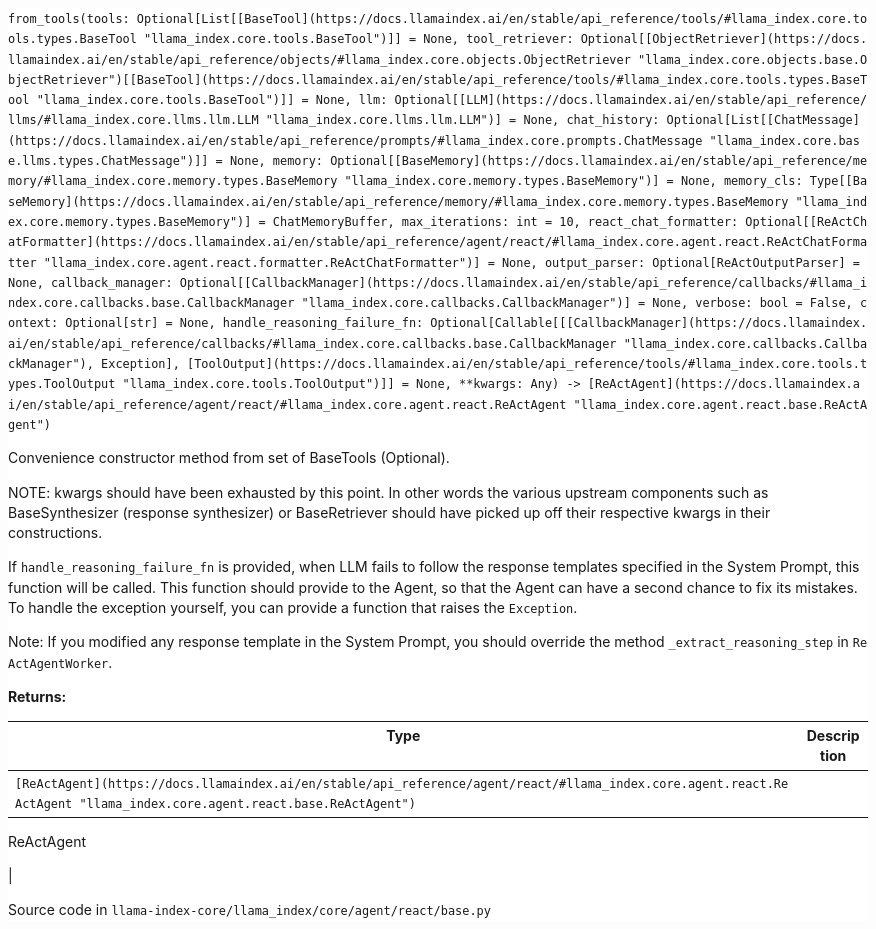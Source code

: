 ```
from_tools(tools: Optional[List[[BaseTool](https://docs.llamaindex.ai/en/stable/api_reference/tools/#llama_index.core.tools.types.BaseTool "llama_index.core.tools.BaseTool")]] = None, tool_retriever: Optional[[ObjectRetriever](https://docs.llamaindex.ai/en/stable/api_reference/objects/#llama_index.core.objects.ObjectRetriever "llama_index.core.objects.base.ObjectRetriever")[[BaseTool](https://docs.llamaindex.ai/en/stable/api_reference/tools/#llama_index.core.tools.types.BaseTool "llama_index.core.tools.BaseTool")]] = None, llm: Optional[[LLM](https://docs.llamaindex.ai/en/stable/api_reference/llms/#llama_index.core.llms.llm.LLM "llama_index.core.llms.llm.LLM")] = None, chat_history: Optional[List[[ChatMessage](https://docs.llamaindex.ai/en/stable/api_reference/prompts/#llama_index.core.prompts.ChatMessage "llama_index.core.base.llms.types.ChatMessage")]] = None, memory: Optional[[BaseMemory](https://docs.llamaindex.ai/en/stable/api_reference/memory/#llama_index.core.memory.types.BaseMemory "llama_index.core.memory.types.BaseMemory")] = None, memory_cls: Type[[BaseMemory](https://docs.llamaindex.ai/en/stable/api_reference/memory/#llama_index.core.memory.types.BaseMemory "llama_index.core.memory.types.BaseMemory")] = ChatMemoryBuffer, max_iterations: int = 10, react_chat_formatter: Optional[[ReActChatFormatter](https://docs.llamaindex.ai/en/stable/api_reference/agent/react/#llama_index.core.agent.react.ReActChatFormatter "llama_index.core.agent.react.formatter.ReActChatFormatter")] = None, output_parser: Optional[ReActOutputParser] = None, callback_manager: Optional[[CallbackManager](https://docs.llamaindex.ai/en/stable/api_reference/callbacks/#llama_index.core.callbacks.base.CallbackManager "llama_index.core.callbacks.CallbackManager")] = None, verbose: bool = False, context: Optional[str] = None, handle_reasoning_failure_fn: Optional[Callable[[[CallbackManager](https://docs.llamaindex.ai/en/stable/api_reference/callbacks/#llama_index.core.callbacks.base.CallbackManager "llama_index.core.callbacks.CallbackManager"), Exception], [ToolOutput](https://docs.llamaindex.ai/en/stable/api_reference/tools/#llama_index.core.tools.types.ToolOutput "llama_index.core.tools.ToolOutput")]] = None, **kwargs: Any) -> [ReActAgent](https://docs.llamaindex.ai/en/stable/api_reference/agent/react/#llama_index.core.agent.react.ReActAgent "llama_index.core.agent.react.base.ReActAgent")
```

Convenience constructor method from set of BaseTools (Optional).

NOTE: kwargs should have been exhausted by this point. In other words the various upstream components such as BaseSynthesizer (response synthesizer) or BaseRetriever should have picked up off their respective kwargs in their constructions.

If `handle_reasoning_failure_fn` is provided, when LLM fails to follow the response templates specified in the System Prompt, this function will be called. This function should provide to the Agent, so that the Agent can have a second chance to fix its mistakes. To handle the exception yourself, you can provide a function that raises the `Exception`.

Note: If you modified any response template in the System Prompt, you should override the method `_extract_reasoning_step` in `ReActAgentWorker`.

**Returns:**

| Type | Description |
| --- | --- |
| `[ReActAgent](https://docs.llamaindex.ai/en/stable/api_reference/agent/react/#llama_index.core.agent.react.ReActAgent "llama_index.core.agent.react.base.ReActAgent")` | 
ReActAgent



 |

Source code in `llama-index-core/llama_index/core/agent/react/base.py`
